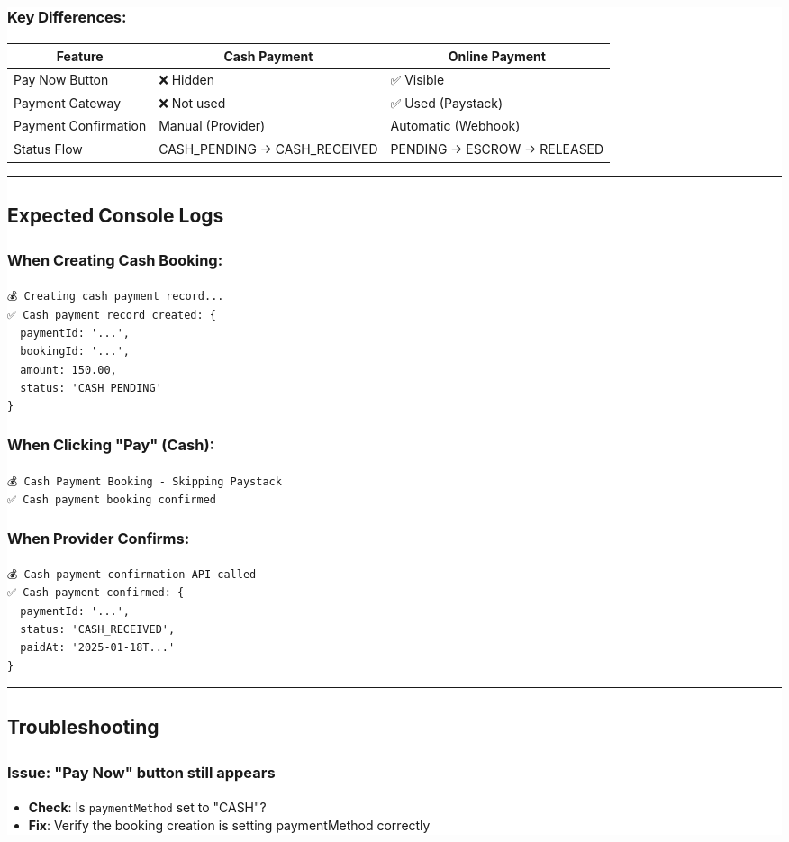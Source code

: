 ### Key Differences:
| Feature | Cash Payment | Online Payment |
|---------|-------------|----------------|
| Pay Now Button | ❌ Hidden | ✅ Visible |
| Payment Gateway | ❌ Not used | ✅ Used (Paystack) |
| Payment Confirmation | Manual (Provider) | Automatic (Webhook) |
| Status Flow | CASH_PENDING → CASH_RECEIVED | PENDING → ESCROW → RELEASED |

---

## Expected Console Logs

### When Creating Cash Booking:
```
💰 Creating cash payment record...
✅ Cash payment record created: {
  paymentId: '...',
  bookingId: '...',
  amount: 150.00,
  status: 'CASH_PENDING'
}
```

### When Clicking "Pay" (Cash):
```
💰 Cash Payment Booking - Skipping Paystack
✅ Cash payment booking confirmed
```

### When Provider Confirms:
```
💰 Cash payment confirmation API called
✅ Cash payment confirmed: {
  paymentId: '...',
  status: 'CASH_RECEIVED',
  paidAt: '2025-01-18T...'
}
```

---

## Troubleshooting

### Issue: "Pay Now" button still appears
- **Check**: Is `paymentMethod` set to "CASH"?
- **Fix**: Verify the booking creation is setting paymentMethod correctly
